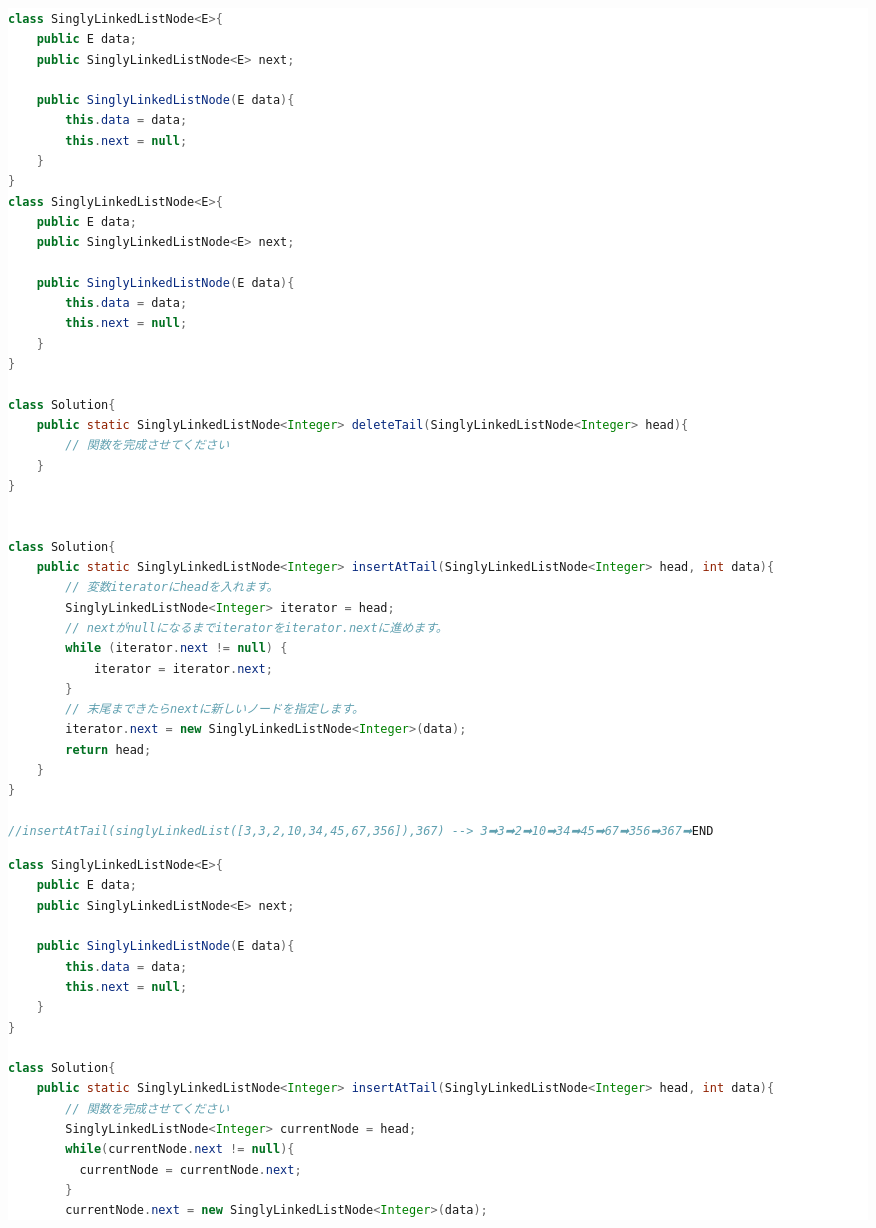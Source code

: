 ```java
class SinglyLinkedListNode<E>{
    public E data;
    public SinglyLinkedListNode<E> next;

    public SinglyLinkedListNode(E data){
        this.data = data;
        this.next = null;
    }
}
class SinglyLinkedListNode<E>{
    public E data;
    public SinglyLinkedListNode<E> next;

    public SinglyLinkedListNode(E data){
        this.data = data;
        this.next = null;
    }
}

class Solution{
    public static SinglyLinkedListNode<Integer> deleteTail(SinglyLinkedListNode<Integer> head){
        // 関数を完成させてください
    }
}


class Solution{
    public static SinglyLinkedListNode<Integer> insertAtTail(SinglyLinkedListNode<Integer> head, int data){
        // 変数iteratorにheadを入れます。
        SinglyLinkedListNode<Integer> iterator = head;
        // nextがnullになるまでiteratorをiterator.nextに進めます。
        while (iterator.next != null) {
            iterator = iterator.next;
        }
        // 末尾まできたらnextに新しいノードを指定します。
        iterator.next = new SinglyLinkedListNode<Integer>(data);
        return head;
    }
}

//insertAtTail(singlyLinkedList([3,3,2,10,34,45,67,356]),367) --> 3➡3➡2➡10➡34➡45➡67➡356➡367➡END
```

```java
class SinglyLinkedListNode<E>{
    public E data;
    public SinglyLinkedListNode<E> next;

    public SinglyLinkedListNode(E data){
        this.data = data;
        this.next = null;
    }
}

class Solution{
    public static SinglyLinkedListNode<Integer> insertAtTail(SinglyLinkedListNode<Integer> head, int data){
        // 関数を完成させてください
        SinglyLinkedListNode<Integer> currentNode = head;
        while(currentNode.next != null){
          currentNode = currentNode.next;
        }
        currentNode.next = new SinglyLinkedListNode<Integer>(data);
```